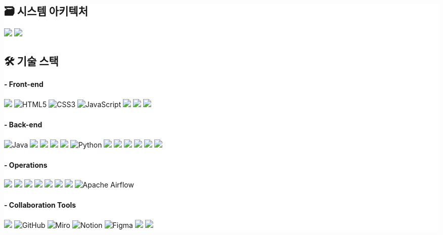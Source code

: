 
## 🗃️ 시스템 아키텍처
<img src="https://github.com/user-attachments/assets/439c92af-e5dd-48f7-9516-e82ca64fcde7" width = "70%">
<img src="https://github.com/user-attachments/assets/f5ce4dd0-0071-4fe8-a50c-28094d97d077" width = "70%">


<br/>

## 🛠 기술 스택

#### - Front-end
<img src="https://img.shields.io/badge/react-20232a.svg?style=for-the-badge&logo=react&logoColor=61DAFB" /> <img src="https://img.shields.io/badge/HTML5-E34F26?style=for-the-badge&logo=html5&logoColor=white" alt="HTML5"> <img src="https://img.shields.io/badge/CSS3-1572B6?style=for-the-badge&logo=css3&logoColor=white" alt="CSS3"> <img src="https://img.shields.io/badge/JavaScript-F7DF1E?style=for-the-badge&logo=javascript&logoColor=black" alt="JavaScript"> <img src="https://img.shields.io/badge/Node.js-339933?style=for-the-badge&logo=Node.js&logoColor=white"> <img src="https://img.shields.io/badge/Axios-5A29E4?style=for-the-badge&logo=Axios&logoColor=white"> <img src="https://img.shields.io/badge/WebSocket-010101?style=for-the-badge&logo=WebSocket&logoColor=white">

#### - Back-end
<img src="https://img.shields.io/badge/Java-007396?style=for-the-badge&logo=java&logoColor=white" alt="Java"> <img src="https://img.shields.io/badge/springboot-6DB33F?style=for-the-badge&logo=springboot&logoColor=white"> <img src="https://img.shields.io/badge/Spring Security-6DB33F?style=for-the-badge&logo=Spring Security&logoColor=white"> <img src="https://img.shields.io/badge/JWT-000000?style=for-the-badge&logo=JSON-Web-Tokens&logoColor=white"> <img src="https://img.shields.io/badge/WebSocket-010101?style=for-the-badge&logo=WebSocket&logoColor=white"> <img src="https://img.shields.io/badge/python-3776AB?style=for-the-badge&logo=python&logoColor=white" alt="Python"> <img src="https://img.shields.io/badge/mariaDB-003545?style=for-the-badge&logo=mariaDB&logoColor=white"> <img src="https://img.shields.io/badge/Keras-D00000?style=for-the-badge&logo=Keras&logoColor=white"> <img src="https://img.shields.io/badge/Keras-D00000?style=for-the-badge&logo=Keras&logoColor=white"> <img src="https://img.shields.io/badge/TensorFlow-FF6F00?style=for-the-badge&logo=TensorFlow&logoColor=white"> <img src="https://img.shields.io/badge/BeautifulSoup-64A131?style=for-the-badge&logo=BeautifulSoup&logoColor=white"> <img src="https://img.shields.io/badge/Selenium-43B02A?style=for-the-badge&logo=Selenium&logoColor=white">

#### - Operations
<img src="https://img.shields.io/badge/AWS-232F3E?style=for-the-badge&logo=Amazon-AWS&logoColor=white"> <img src="https://img.shields.io/badge/Ubuntu-E95420?style=for-the-badge&logo=Ubuntu&logoColor=white"> <img src="https://img.shields.io/badge/Linux-FCC624?style=for-the-badge&logo=Linux&logoColor=black"> <img src="https://img.shields.io/badge/NGINX-009639?style=for-the-badge&logo=NGINX&logoColor=white"> <img src="https://img.shields.io/badge/docker-%230db7ed.svg?style=for-the-badge&logo=docker&logoColor=white"> <img src="https://img.shields.io/badge/Jenkins-D24939?style=for-the-badge&logo=Jenkins&logoColor=white">  <img src="https://img.shields.io/badge/Flask-000000?style=for-the-badge&logo=Flask&logoColor=white"> <img src="https://img.shields.io/badge/Apache%20Airflow-017CEE?style=for-the-badge&logo=apache-airflow&logoColor=white" alt="Apache Airflow">


#### - Collaboration Tools
<img src="https://img.shields.io/badge/git-F05033.svg?style=for-the-badge&logo=git&logoColor=white"> <img src="https://img.shields.io/badge/GitHub-181717?style=for-the-badge&logo=github&logoColor=white" alt="GitHub"> <img src="https://img.shields.io/badge/Miro-050038?style=for-the-badge&logo=miro&logoColor=white" alt="Miro"> <img src="https://img.shields.io/badge/Notion-000000?style=for-the-badge&logo=notion&logoColor=white" alt="Notion"> <img src="https://img.shields.io/badge/Figma-F24E1E?style=for-the-badge&logo=figma&logoColor=white" alt="Figma"> <img src="https://img.shields.io/badge/ERD%20Cloud-4378FF?style=for-the-badge&logo=ERD&logoColor=white"> <img src="https://img.shields.io/badge/Slack-4A154B?style=for-the-badge&logo=Slack&logoColor=white">
